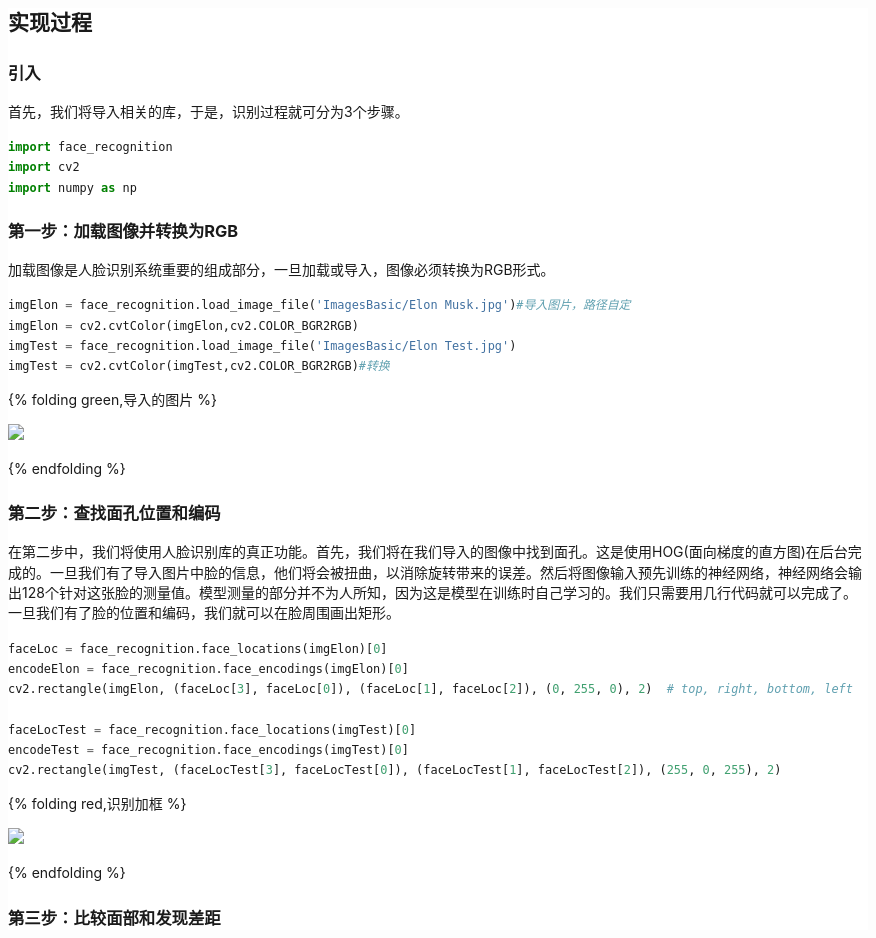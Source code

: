 ##  实现过程

###  引入

首先，我们将导入相关的库，于是，识别过程就可分为3个步骤。

```python
import face_recognition
import cv2
import numpy as np
```

###  第一步：加载图像并转换为RGB

加载图像是人脸识别系统重要的组成部分，一旦加载或导入，图像必须转换为RGB形式。

```python
imgElon = face_recognition.load_image_file('ImagesBasic/Elon Musk.jpg')#导入图片，路径自定
imgElon = cv2.cvtColor(imgElon,cv2.COLOR_BGR2RGB)
imgTest = face_recognition.load_image_file('ImagesBasic/Elon Test.jpg')
imgTest = cv2.cvtColor(imgTest,cv2.COLOR_BGR2RGB)#转换
```

{% folding green,导入的图片 %}

![](https://s.pc.qq.com/tousu/img/20211011/6198404_1633957923.jpg)

{% endfolding %}

###  第二步：查找面孔位置和编码

在第二步中，我们将使用人脸识别库的真正功能。首先，我们将在我们导入的图像中找到面孔。这是使用HOG(面向梯度的直方图)在后台完成的。一旦我们有了导入图片中脸的信息，他们将会被扭曲，以消除旋转带来的误差。然后将图像输入预先训练的神经网络，神经网络会输出128个针对这张脸的测量值。模型测量的部分并不为人所知，因为这是模型在训练时自己学习的。我们只需要用几行代码就可以完成了。一旦我们有了脸的位置和编码，我们就可以在脸周围画出矩形。

```python
faceLoc = face_recognition.face_locations(imgElon)[0]
encodeElon = face_recognition.face_encodings(imgElon)[0]
cv2.rectangle(imgElon, (faceLoc[3], faceLoc[0]), (faceLoc[1], faceLoc[2]), (0, 255, 0), 2)  # top, right, bottom, left

faceLocTest = face_recognition.face_locations(imgTest)[0]
encodeTest = face_recognition.face_encodings(imgTest)[0]
cv2.rectangle(imgTest, (faceLocTest[3], faceLocTest[0]), (faceLocTest[1], faceLocTest[2]), (255, 0, 255), 2)
```

{% folding red,识别加框 %}

![](https://s.pc.qq.com/tousu/img/20211011/2595647_1633958870.jpg)

{% endfolding %}

###  第三步：比较面部和发现差距
